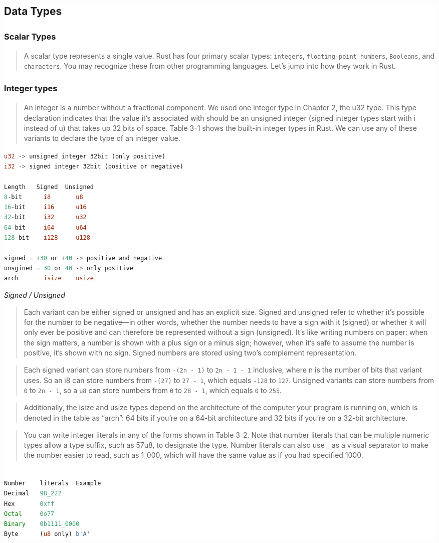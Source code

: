 ## **Data Types**
### Scalar Types
> A scalar type represents a single value. Rust has four primary scalar types: `integers`, `floating-point numbers`, `Booleans`, and `characters`. You may recognize these from other programming languages. Let’s jump into how they work in Rust.

### Integer types
> An integer is a number without a fractional component. We used one integer type in Chapter 2, the u32 type. This type declaration indicates that the value it’s associated with should be an unsigned integer (signed integer types start with i instead of u) that takes up 32 bits of space. Table 3-1 shows the built-in integer types in Rust. We can use any of these variants to declare the type of an integer value.

```rs
u32 -> unsigned integer 32bit (only positive) 
i32 -> signed integer 32bit (positive or negative)

Length	 Signed	 Unsigned
8-bit	   i8	    u8
16-bit	   i16	    u16
32-bit	   i32	    u32
64-bit	   i64	    u64   
128-bit	   i128     u128

signed = +30 or +40 -> positive and negative
unsgined = 30 or 40 -> only positive
arch       isize    usize
```
*Signed / Unsigned*
> Each variant can be either signed or unsigned and has an explicit size. Signed and unsigned refer to whether it’s possible for the number to be negative—in other words, whether the number needs to have a sign with it (signed) or whether it will only ever be positive and can therefore be represented without a sign (unsigned). It’s like writing numbers on paper: when the sign matters, a number is shown with a plus sign or a minus sign; however, when it’s safe to assume the number is positive, it’s shown with no sign. Signed numbers are stored using two’s complement representation.

> Each signed variant can store numbers from `-(2n - 1)` to `2n - 1 - 1` inclusive, where n is the number of bits that variant uses. So an i8 can store numbers from `-(27)` to `27 - 1`, which equals `-128` to `127`. Unsigned variants can store numbers from `0` to `2n - 1`, so a `u8` can store numbers from `0` to `28 - 1`, which equals `0` to `255`.

> Additionally, the isize and usize types depend on the architecture of the computer your program is running on, which is denoted in the table as “arch”: 64 bits if you’re on a 64-bit architecture and 32 bits if you’re on a 32-bit architecture.

> You can write integer literals in any of the forms shown in Table 3-2. Note that number literals that can be multiple numeric types allow a type suffix, such as 57u8, to designate the type. Number literals can also use _ as a visual separator to make the number easier to read, such as 1_000, which will have the same value as if you had specified 1000.

```rs

Number    literals	Example
Decimal	  98_222
Hex	      0xff
Octal	  0o77
Binary	  0b1111_0000
Byte      (u8 only)	b'A'

```
